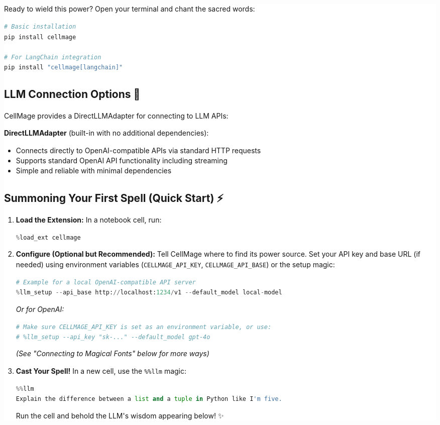 Ready to wield this power? Open your terminal and chant the sacred words:

```bash
# Basic installation
pip install cellmage

# For LangChain integration
pip install "cellmage[langchain]"
```

## LLM Connection Options 🔌

CellMage provides a DirectLLMAdapter for connecting to LLM APIs:

**DirectLLMAdapter** (built-in with no additional dependencies): 
- Connects directly to OpenAI-compatible APIs via standard HTTP requests
- Supports standard OpenAI API functionality including streaming
- Simple and reliable with minimal dependencies

## Summoning Your First Spell (Quick Start) ⚡️

1.  **Load the Extension:** In a notebook cell, run:
    ```python
    %load_ext cellmage
    ```

2.  **Configure (Optional but Recommended):** Tell CellMage where to find its power source. Set your API key and base URL (if needed) using environment variables (`CELLMAGE_API_KEY`, `CELLMAGE_API_BASE`) or the setup magic:
    ```python
    # Example for a local OpenAI-compatible API server
    %llm_setup --api_base http://localhost:1234/v1 --default_model local-model
    ```
    *Or for OpenAI:*
    ```python
    # Make sure CELLMAGE_API_KEY is set as an environment variable, or use:
    # %llm_setup --api_key "sk-..." --default_model gpt-4o
    ```
    *(See "Connecting to Magical Fonts" below for more ways)*

3.  **Cast Your Spell!** In a new cell, use the `%%llm` magic:
    ```python
    %%llm
    Explain the difference between a list and a tuple in Python like I'm five.
    ```
    Run the cell and behold the LLM's wisdom appearing below! ✨
